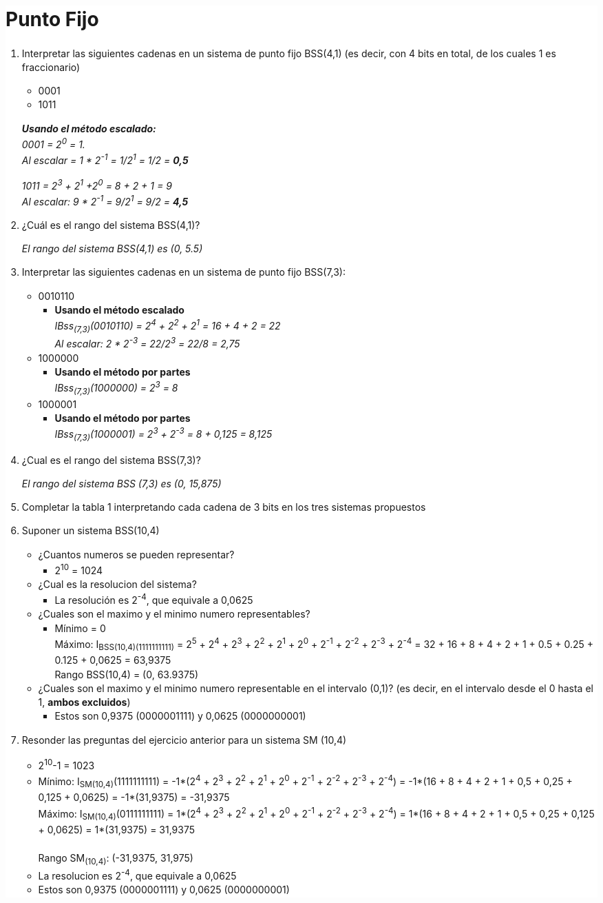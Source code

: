 # Punto Fijo

1. Interpretar las siguientes cadenas en un sistema de punto fijo BSS(4,1) (es decir, con 4 bits en total, de los cuales 1 es fraccionario)
    - 0001
    - 1011

    _**Usando el método escalado:** <br> 0001 = 2<sup>0</sup> = 1. <br> Al escalar = 1 * 2<sup>-1</sup> = 1/2<sup>1</sup> = 1/2 = **0,5**_

    _1011 = 2<sup>3</sup> + 2<sup>1</sup> +2<sup>0</sup> = 8 + 2 + 1 = 9<br> Al escalar: 9 * 2<sup>-1</sup> = 9/2<sup>1</sup> = 9/2 = **4,5**_

2. ¿Cuál es el rango del sistema BSS(4,1)?

    _El rango del sistema BSS(4,1) es (0, 5.5)_

3. Interpretar las siguientes cadenas en un sistema de punto fijo BSS(7,3):
    - 0010110
        - **Usando el método escalado** <br> _IBss<sub>(7,3)</sub>(0010110) = 2<sup>4</sup> + 2<sup>2</sup> + 2<sup>1</sup> = 16 + 4 + 2 = 22 <br> Al escalar: 2 * 2<sup>-3</sup> = 22/2<sup>3</sup> = 22/8 = 2,75_
    - 1000000
        - **Usando el método por partes** <br> _IBss<sub>(7,3)</sub>(1000000) = 2<sup>3</sup> = 8_
    - 1000001
        - **Usando el método por partes** <br> _IBss<sub>(7,3)</sub>(1000001) = 2<sup>3</sup> + 2<sup>-3</sup> = 8 + 0,125 = 8,125_

4. ¿Cual es el rango del sistema BSS(7,3)?

    _El rango del sistema BSS (7,3) es (0, 15,875)_

5. Completar la tabla 1 interpretando cada cadena de 3 bits en los tres sistemas propuestos

6. Suponer un sistema BSS(10,4)
    * ¿Cuantos numeros se pueden representar?
        - 2<sup>10</sup> = 1024
    * ¿Cual es la resolucion del sistema?
        - La resolución es 2<sup>-4</sup>, que equivale a 0,0625
    * ¿Cuales son el maximo y el minimo numero representables?
        - Mínimo = 0 <br> 
        Máximo: I<sub>BSS(10,4)(1111111111)</sub> = 2<sup>5</sup> + 2<sup>4</sup> + 2<sup>3</sup> + 2<sup>2</sup> + 2<sup>1</sup> + 2<sup>0</sup> + 2<sup>-1</sup> + 2<sup>-2</sup> + 2<sup>-3</sup> + 2<sup>-4</sup> = 32 + 16 + 8 + 4 + 2 + 1 + 0.5 + 0.25 + 0.125 + 0,0625 = 63,9375</sub> <br> 
        Rango BSS(10,4) = (0, 63.9375)
    * ¿Cuales son el maximo y el minimo numero representable en el intervalo (0,1)? (es decir, en el intervalo desde el 0 hasta el 1, **ambos excluidos**)
        - Estos son 0,9375 (0000001111) y 0,0625 (0000000001)

7. Resonder las preguntas del ejercicio anterior para un sistema SM (10,4)
    * 2<sup>10</sup>-1 = 1023
    * Mínimo: I<sub>SM(10,4)</sub>(1111111111) = -1*(2<sup>4</sup> + 2<sup>3</sup> + 2<sup>2</sup> + 2<sup>1</sup> + 2<sup>0</sup> + 2<sup>-1</sup> + 2<sup>-2</sup> + 2<sup>-3</sup> + 2<sup>-4</sup>) = -1*(16 + 8 + 4 + 2 + 1 + 0,5 + 0,25 + 0,125 + 0,0625) = -1*(31,9375) = -31,9375<br>
    Máximo: I<sub>SM(10,4)</sub>(0111111111) = 1*(2<sup>4</sup> + 2<sup>3</sup> + 2<sup>2</sup> + 2<sup>1</sup> + 2<sup>0</sup> + 2<sup>-1</sup> + 2<sup>-2</sup> + 2<sup>-3</sup> + 2<sup>-4</sup>) = 1*(16 + 8 + 4 + 2 + 1 + 0,5 + 0,25 + 0,125 + 0,0625) = 1*(31,9375) = 31,9375<br><br>
    Rango SM<sub>(10,4)</sub>: (-31,9375, 31,975)
    * La resolucion es 2<sup>-4</sup>, que equivale a 0,0625
    * Estos son 0,9375 (0000001111) y 0,0625 (0000000001)
